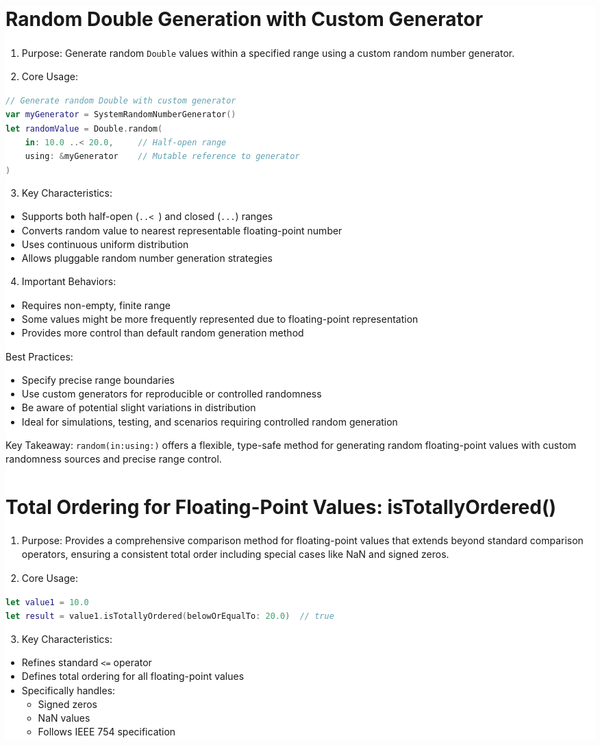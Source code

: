 # Random Double Generation with Custom Generator

1. Purpose:
Generate random `Double` values within a specified range using a custom random number generator.

2. Core Usage:
```swift
// Generate random Double with custom generator
var myGenerator = SystemRandomNumberGenerator()
let randomValue = Double.random(
    in: 10.0 ..< 20.0,     // Half-open range
    using: &myGenerator    // Mutable reference to generator
)
```

3. Key Characteristics:
- Supports both half-open (`..< `) and closed (`...`) ranges
- Converts random value to nearest representable floating-point number
- Uses continuous uniform distribution
- Allows pluggable random number generation strategies

4. Important Behaviors:
- Requires non-empty, finite range
- Some values might be more frequently represented due to floating-point representation
- Provides more control than default random generation method

Best Practices:
- Specify precise range boundaries
- Use custom generators for reproducible or controlled randomness
- Be aware of potential slight variations in distribution
- Ideal for simulations, testing, and scenarios requiring controlled random generation

Key Takeaway: `random(in:using:)` offers a flexible, type-safe method for generating random floating-point values with custom randomness sources and precise range control.

# Total Ordering for Floating-Point Values: isTotallyOrdered()

1. Purpose:
Provides a comprehensive comparison method for floating-point values that extends beyond standard comparison operators, ensuring a consistent total order including special cases like NaN and signed zeros.

2. Core Usage:
```swift
let value1 = 10.0
let result = value1.isTotallyOrdered(belowOrEqualTo: 20.0)  // true
```

3. Key Characteristics:
- Refines standard `<=` operator
- Defines total ordering for all floating-point values
- Specifically handles:
  - Signed zeros
  - NaN values
  - Follows IEEE 754 specification
